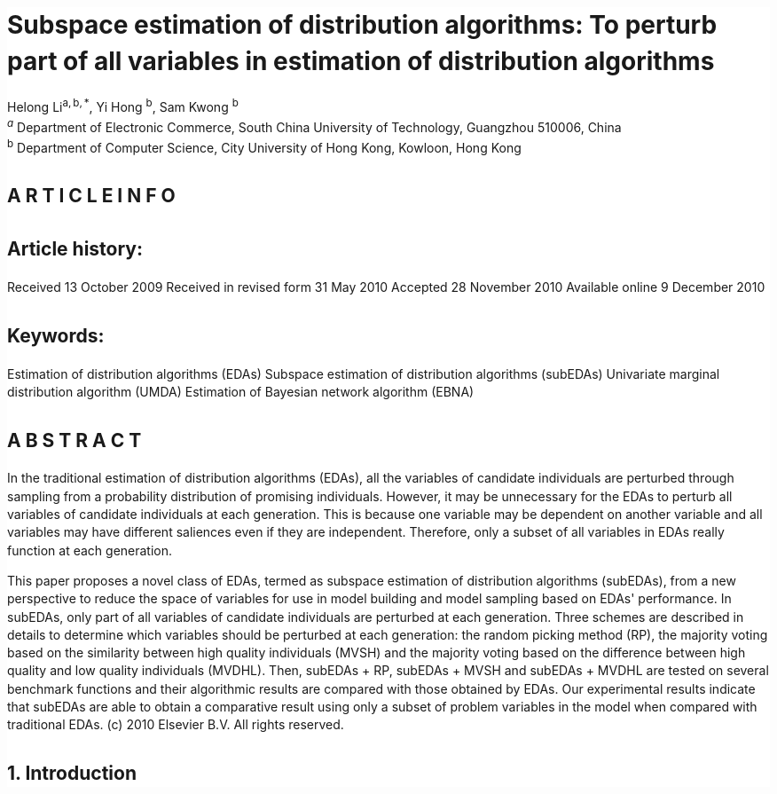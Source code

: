 # Subspace estimation of distribution algorithms: To perturb part of all variables in estimation of distribution algorithms 

Helong $\mathrm{Li}^{\mathrm{a}, \mathrm{b}, *}$, Yi Hong ${ }^{\mathrm{b}}$, Sam Kwong ${ }^{\mathrm{b}}$<br>${ }^{a}$ Department of Electronic Commerce, South China University of Technology, Guangzhou 510006, China<br>${ }^{\mathrm{b}}$ Department of Computer Science, City University of Hong Kong, Kowloon, Hong Kong

## A R T I C L E I N F O

## Article history:

Received 13 October 2009
Received in revised form 31 May 2010
Accepted 28 November 2010
Available online 9 December 2010

## Keywords:

Estimation of distribution algorithms (EDAs)
Subspace estimation of distribution algorithms (subEDAs)
Univariate marginal distribution algorithm (UMDA)
Estimation of Bayesian network algorithm (EBNA)

## A B S T R A C T

In the traditional estimation of distribution algorithms (EDAs), all the variables of candidate individuals are perturbed through sampling from a probability distribution of promising individuals. However, it may be unnecessary for the EDAs to perturb all variables of candidate individuals at each generation. This is because one variable may be dependent on another variable and all variables may have different saliences even if they are independent. Therefore, only a subset of all variables in EDAs really function at each generation.

This paper proposes a novel class of EDAs, termed as subspace estimation of distribution algorithms (subEDAs), from a new perspective to reduce the space of variables for use in model building and model sampling based on EDAs' performance. In subEDAs, only part of all variables of candidate individuals are perturbed at each generation. Three schemes are described in details to determine which variables should be perturbed at each generation: the random picking method (RP), the majority voting based on the similarity between high quality individuals (MVSH) and the majority voting based on the difference between high quality and low quality individuals (MVDHL). Then, subEDAs + RP, subEDAs + MVSH and subEDAs + MVDHL are tested on several benchmark functions and their algorithmic results are compared with those obtained by EDAs. Our experimental results indicate that subEDAs are able to obtain a comparative result using only a subset of problem variables in the model when compared with traditional EDAs.
(c) 2010 Elsevier B.V. All rights reserved.

## 1. Introduction
